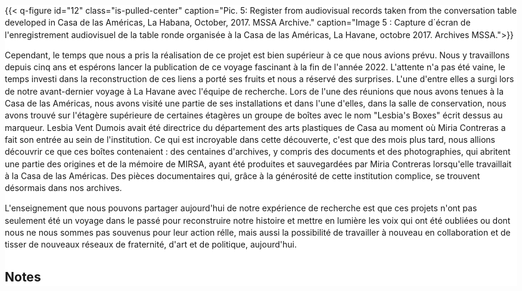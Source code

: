  {{< q-figure id="12" class="is-pulled-center" caption="Pic. 5: Register from audiovisual records taken from the conversation table developed in Casa de las Américas, La Habana, October, 2017. MSSA Archive." caption="Image 5 : Capture d´écran de l'enregistrement audiovisuel de la table ronde organisée à la Casa de las Américas, La Havane, octobre 2017. Archives MSSA.">}}


Cependant, le temps que nous a pris la réalisation de ce projet est bien supérieur à ce que nous avions prévu. Nous y travaillons depuis cinq ans et espérons lancer la publication de ce voyage fascinant à la fin de l'année 2022. L'attente n'a pas été vaine, le temps investi dans la reconstruction de ces liens a porté ses fruits et nous a réservé des surprises. L'une d'entre elles a surgi lors de notre avant-dernier voyage  à La Havane avec l'équipe de recherche. Lors de l'une des réunions que nous avons tenues à la Casa de las Américas, nous avons visité une partie de ses installations et dans l'une d'elles, dans la salle de conservation, nous avons trouvé sur l'étagère supérieure de certaines étagères un groupe de boîtes avec le nom "Lesbia's Boxes" écrit dessus au marqueur. Lesbia Vent Dumois avait été directrice du département des arts plastiques de Casa au moment où Miria Contreras a fait son entrée au sein de l'institution. Ce qui est incroyable dans cette découverte, c'est que des mois plus tard, nous allions découvrir ce que ces boîtes contenaient : des centaines d'archives, y compris des documents et des photographies, qui abritent une partie des origines et de la mémoire de MIRSA, ayant été produites et sauvegardées par Miria Contreras lorsqu'elle travaillait à la Casa de las Américas. Des pièces documentaires qui, grâce à la générosité de cette institution complice, se trouvent désormais dans nos archives.

L'enseignement que nous pouvons partager aujourd'hui de notre expérience de recherche est que ces projets n'ont pas seulement été un voyage dans le passé pour reconstruire notre histoire et mettre en lumière les voix qui ont été oubliées ou dont nous ne nous sommes pas souvenus pour leur action rélle, mais aussi la possibilité de travailler à nouveau en collaboration et de tisser de nouveaux réseaux de fraternité, d'art et de politique, aujourd'hui.


## Notes

[^1]: Zaldívar, C. (Ed.). (2013). 40 ans du Musée de la Solidarité pour le Chili, fraternité, art et politique 1971-1973.  Musée de la Solidarité Salvador Allende.

[^2]: Yasky, C. & Zaldívar, C. (Eds.). (2022). Musée International de la Résistance Salvador Allende 1975- 1990. Éditions MSSA.

[^3]: Contreras, M. (décemre). Appel à projet pour artistes. Création. MIRSA. Archives du Musée de la Solidarité Salvador Allende. [https://archivo.mssa.cl/Detail/objects/35](https://archivo.mssa.cl/Detail/objects/35)

[^4]: Khouri, K. & Salti, R. (Eds.). (2018). Past Disquiet, Artist, International Solidarity and Museums in Exile (Museum under Construction). Museum of Modern Art in Warsaw. Exposition _Pasado Inquieto_. (2018).Musée de la Solidarité Salvador Allende  https:/[/ww](http://www.mssa.cl/exposicion/pasado-inquieto/)w[.mssa.cl/exposicion/pasado-inquieto/](http://www.mssa.cl/exposicion/pasado-inquieto/)

[^5]: Catalogue: Los artistas del mundo al Pueblo de Chile. 1er envoi mexicain., Musée d´Art Moderne de Santiago de Chile, Exposition Molino de Santo Domingo. (1971, 26 de noviembre). Archives du Musée de la Solidarité Salvador Allende  . https://archivo.mssa.cl/Detail/objects/3523
